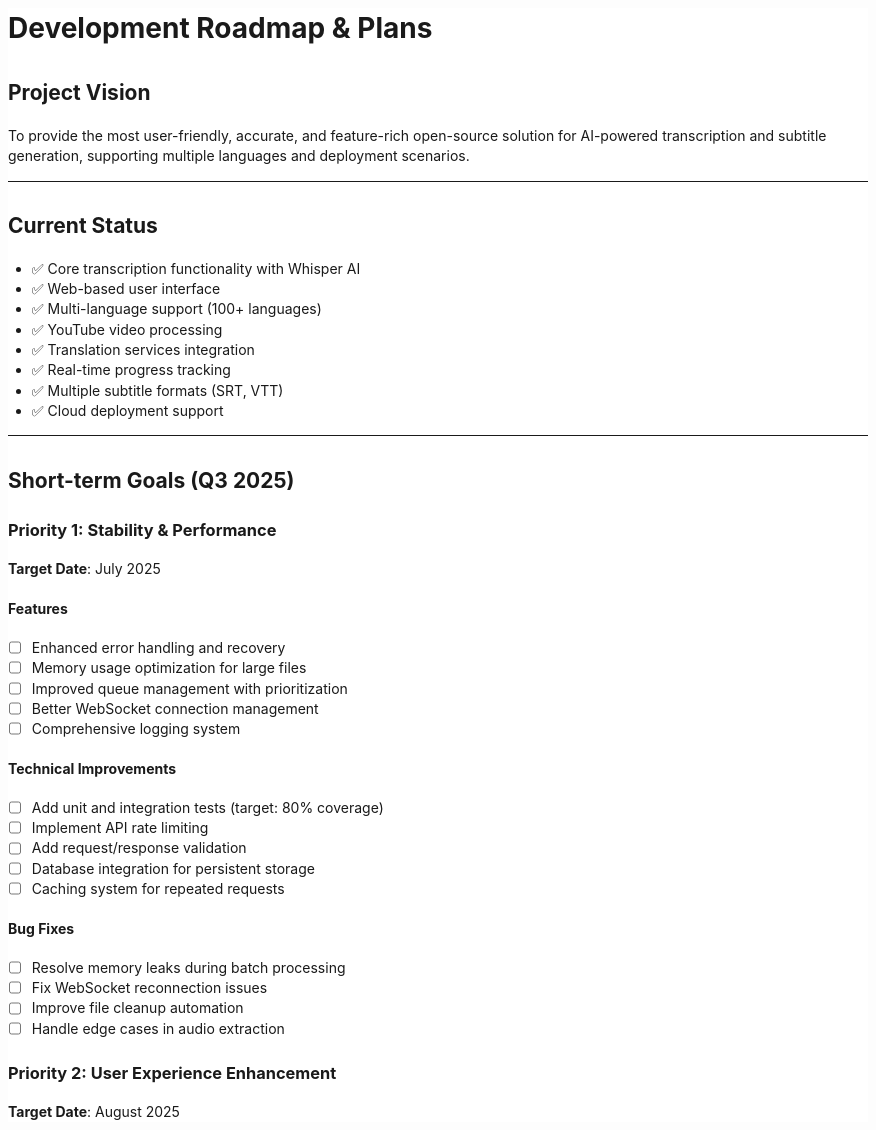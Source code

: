 # Development Roadmap & Plans

## Project Vision
To provide the most user-friendly, accurate, and feature-rich open-source solution for AI-powered transcription and subtitle generation, supporting multiple languages and deployment scenarios.

---

## Current Status
- ✅ Core transcription functionality with Whisper AI
- ✅ Web-based user interface
- ✅ Multi-language support (100+ languages)
- ✅ YouTube video processing
- ✅ Translation services integration
- ✅ Real-time progress tracking
- ✅ Multiple subtitle formats (SRT, VTT)
- ✅ Cloud deployment support

---

## Short-term Goals (Q3 2025)

### Priority 1: Stability & Performance
**Target Date**: July 2025

#### Features
- [ ] Enhanced error handling and recovery
- [ ] Memory usage optimization for large files
- [ ] Improved queue management with prioritization
- [ ] Better WebSocket connection management
- [ ] Comprehensive logging system

#### Technical Improvements
- [ ] Add unit and integration tests (target: 80% coverage)
- [ ] Implement API rate limiting
- [ ] Add request/response validation
- [ ] Database integration for persistent storage
- [ ] Caching system for repeated requests

#### Bug Fixes
- [ ] Resolve memory leaks during batch processing
- [ ] Fix WebSocket reconnection issues
- [ ] Improve file cleanup automation
- [ ] Handle edge cases in audio extraction

### Priority 2: User Experience Enhancement
**Target Date**: August 2025
